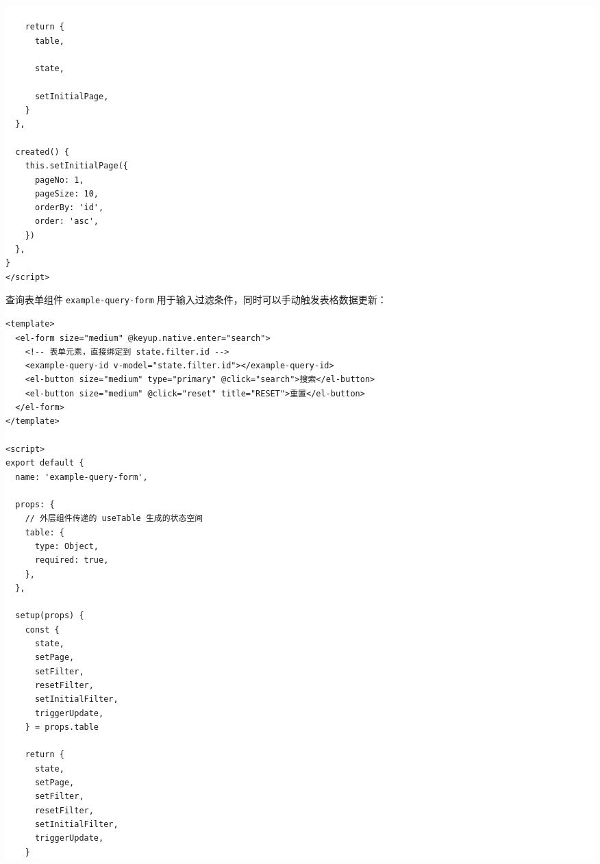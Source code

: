 ```vue

    return {
      table,

      state,

      setInitialPage,
    }
  },

  created() {
    this.setInitialPage({
      pageNo: 1,
      pageSize: 10,
      orderBy: 'id',
      order: 'asc',
    })
  },
}
</script>
```

查询表单组件 `example-query-form` 用于输入过滤条件，同时可以手动触发表格数据更新：

```vue
<template>
  <el-form size="medium" @keyup.native.enter="search">
    <!-- 表单元素，直接绑定到 state.filter.id -->
    <example-query-id v-model="state.filter.id"></example-query-id>
    <el-button size="medium" type="primary" @click="search">搜索</el-button>
    <el-button size="medium" @click="reset" title="RESET">重置</el-button>
  </el-form>
</template>

<script>
export default {
  name: 'example-query-form',

  props: {
    // 外层组件传递的 useTable 生成的状态空间
    table: {
      type: Object,
      required: true,
    },
  },

  setup(props) {
    const {
      state,
      setPage,
      setFilter,
      resetFilter,
      setInitialFilter,
      triggerUpdate,
    } = props.table

    return {
      state,
      setPage,
      setFilter,
      resetFilter,
      setInitialFilter,
      triggerUpdate,
    }
```